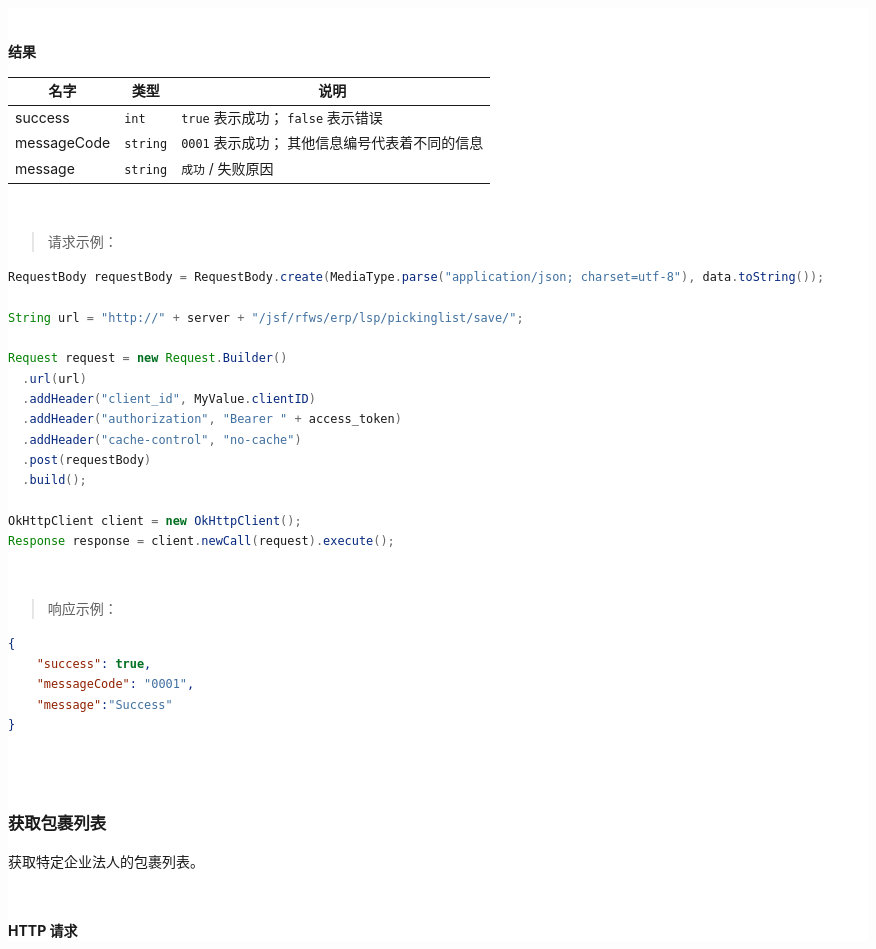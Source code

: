 <br/>

**结果**

| 名字        | 类型     | 说明                              |
| ----------- | -------- | ---------------------------------------- |
| success     | `int`    | `true` 表示成功； `false` 表示错误    |
| messageCode | `string` | `0001` 表示成功； 其他信息编号代表着不同的信息 |
| message     | `string` | `成功` / 失败原因            |

<br/>

> 请求示例：

```java
RequestBody requestBody = RequestBody.create(MediaType.parse("application/json; charset=utf-8"), data.toString());

String url = "http://" + server + "/jsf/rfws/erp/lsp/pickinglist/save/";

Request request = new Request.Builder()
  .url(url)
  .addHeader("client_id", MyValue.clientID)
  .addHeader("authorization", "Bearer " + access_token)
  .addHeader("cache-control", "no-cache")
  .post(requestBody)
  .build();

OkHttpClient client = new OkHttpClient();
Response response = client.newCall(request).execute();
```

<br/>

> 响应示例：

```json
{
    "success": true,
    "messageCode": "0001",
    "message":"Success"
}
```

<br/>

<br/>

### 获取包裹列表

获取特定企业法人的包裹列表。

<br/>

**HTTP 请求**
